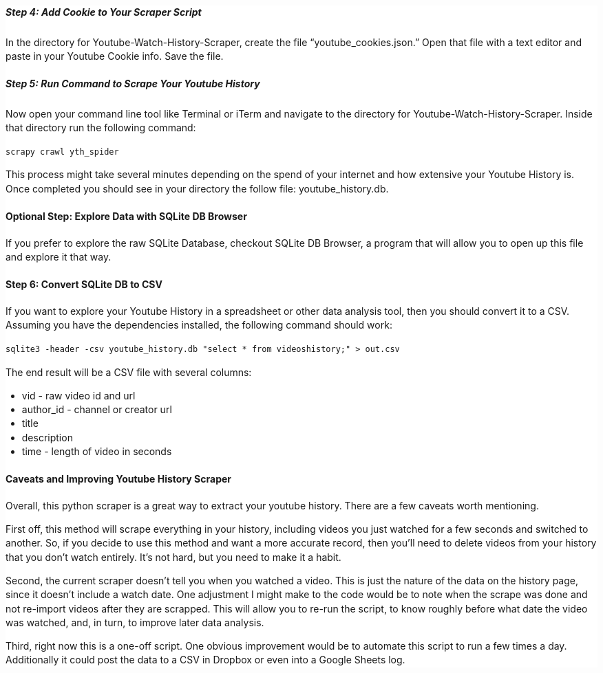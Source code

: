 ##### Step 4: Add Cookie to Your Scraper Script

In the directory for Youtube-Watch-History-Scraper, create the file “youtube_cookies.json.” Open that file with a text editor and paste in your Youtube Cookie info. Save the file. 

##### Step 5: Run Command to Scrape Your Youtube History

Now open your command line tool like Terminal or iTerm and navigate to the directory for Youtube-Watch-History-Scraper. Inside that directory run the following command: 

`scrapy crawl yth_spider`

This process might take several minutes depending on the spend of your internet and how extensive your Youtube History is. Once completed you should see in your directory the follow file: youtube_history.db. 

#### Optional Step: Explore Data with SQLite DB Browser

If you prefer to explore the raw SQLite Database, checkout SQLite DB Browser, a program that will allow you to open up this file and explore it that way. 

#### Step 6: Convert SQLite DB to CSV

If you want to explore your Youtube History in a spreadsheet or other data analysis tool, then you should convert it to a CSV. Assuming you have the dependencies installed, the following command should work: 

`sqlite3 -header -csv youtube_history.db "select * from videoshistory;" > out.csv`

The end result will be a CSV file with several columns:

* vid - raw video id and url
* author_id - channel or creator url
* title
* description
* time - length of video in seconds 

#### Caveats and Improving Youtube History Scraper 

Overall, this python scraper is a great way to extract your youtube history. There are a few caveats worth mentioning. 

First off, this method will scrape everything in your history, including videos you just watched for a few seconds and switched to another.  So, if you decide to use this method and want a more accurate record, then you’ll need to delete videos from your history that you don’t watch entirely. It’s not hard, but you need to make it a habit. 

Second, the current scraper doesn’t tell you when you watched a video. This is just the nature of the data on the history page, since it doesn’t include a watch date. One adjustment I might make to the code would be to note when the scrape was done and not re-import videos after they are scrapped. This will allow you to re-run the script, to know roughly before what date the video was watched, and, in turn, to improve later data analysis. 

Third, right now this is a one-off script. One obvious improvement would be to automate this script to run a few times a day. Additionally it could post the data to a CSV in Dropbox or even into a Google Sheets log. 
